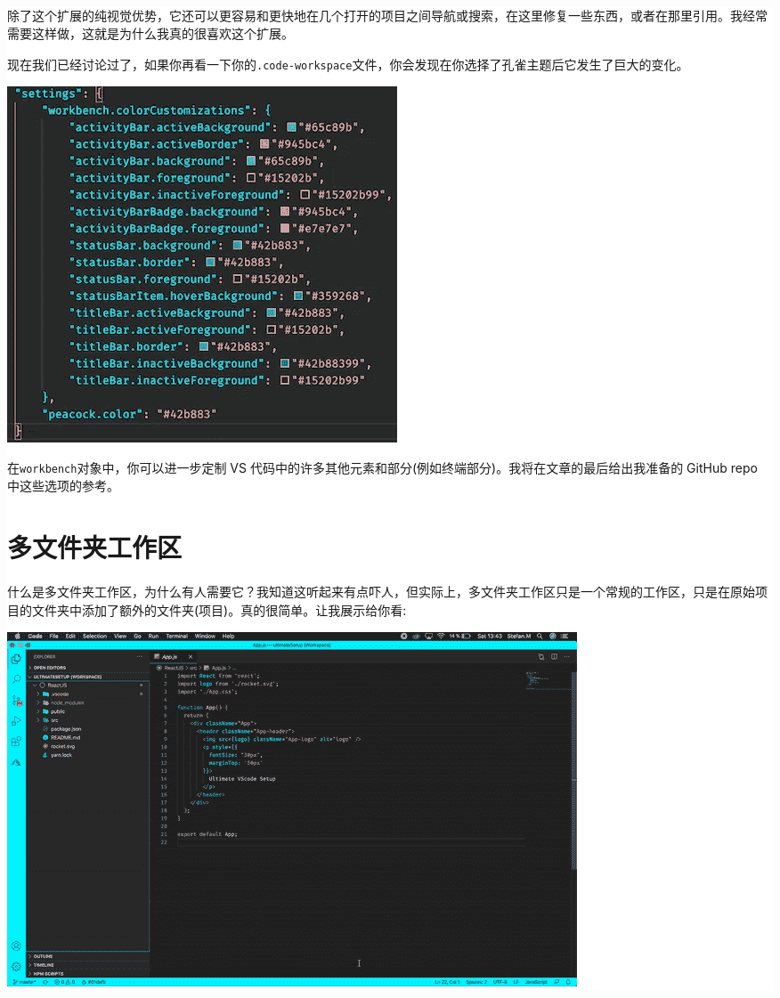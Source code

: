 除了这个扩展的纯视觉优势，它还可以更容易和更快地在几个打开的项目之间导航或搜索，在这里修复一些东西，或者在那里引用。我经常需要这样做，这就是为什么我真的很喜欢这个扩展。

现在我们已经讨论过了，如果你再看一下你的`.code-workspace`文件，你会发现在你选择了孔雀主题后它发生了巨大的变化。

![](img/5e48f5de3ce003cde7376658bcddc390.png)

在`workbench`对象中，你可以进一步定制 VS 代码中的许多其他元素和部分(例如终端部分)。我将在文章的最后给出我准备的 GitHub repo 中这些选项的参考。

# 多文件夹工作区

什么是多文件夹工作区，为什么有人需要它？我知道这听起来有点吓人，但实际上，多文件夹工作区只是一个常规的工作区，只是在原始项目的文件夹中添加了额外的文件夹(项目)。真的很简单。让我展示给你看:

![](img/34f2f42f714c0cadaf38712d82c2c2a2.png)
